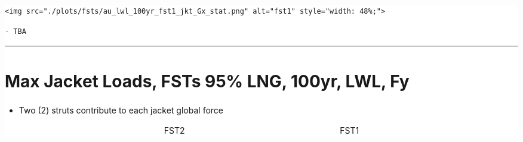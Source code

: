     <img src="./plots/fsts/au_lwl_100yr_fst1_jkt_Gx_stat.png" alt="fst1" style="width: 48%;">
</div>

```markdown
- TBA
```

---
# Max Jacket Loads, FSTs 95% LNG, 100yr, LWL, Fy

- Two (2) struts contribute to each jacket global force

<div style="text-align: center;">
FST2 &emsp;&emsp;&emsp;&emsp;&emsp;&emsp;&emsp;&emsp;&emsp;&emsp;&emsp;&emsp;&emsp;&emsp;&emsp;&emsp;&emsp;&emsp; FST1
</div>
<div style="display: flex; justify-content: space-between;">